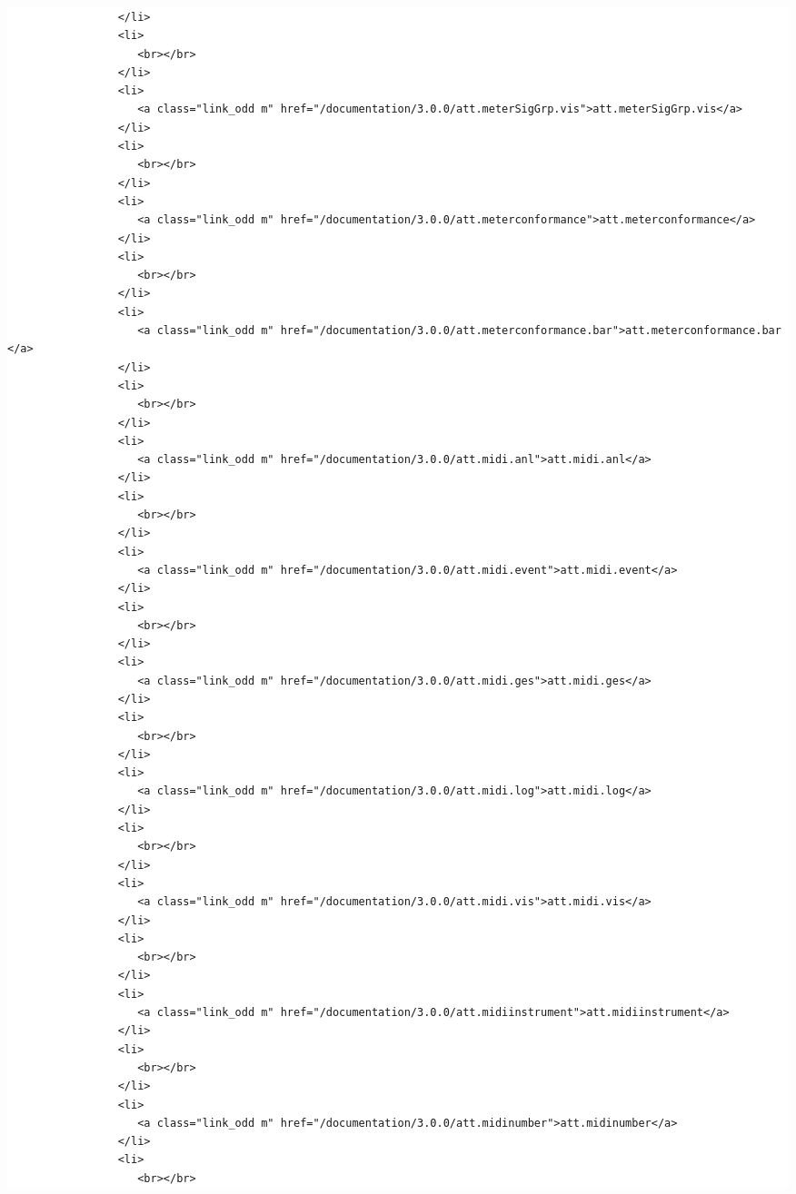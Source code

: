                      </li>
                     <li>
                        <br></br>
                     </li>
                     <li>
                        <a class="link_odd m" href="/documentation/3.0.0/att.meterSigGrp.vis">att.meterSigGrp.vis</a>
                     </li>
                     <li>
                        <br></br>
                     </li>
                     <li>
                        <a class="link_odd m" href="/documentation/3.0.0/att.meterconformance">att.meterconformance</a>
                     </li>
                     <li>
                        <br></br>
                     </li>
                     <li>
                        <a class="link_odd m" href="/documentation/3.0.0/att.meterconformance.bar">att.meterconformance.bar</a>
                     </li>
                     <li>
                        <br></br>
                     </li>
                     <li>
                        <a class="link_odd m" href="/documentation/3.0.0/att.midi.anl">att.midi.anl</a>
                     </li>
                     <li>
                        <br></br>
                     </li>
                     <li>
                        <a class="link_odd m" href="/documentation/3.0.0/att.midi.event">att.midi.event</a>
                     </li>
                     <li>
                        <br></br>
                     </li>
                     <li>
                        <a class="link_odd m" href="/documentation/3.0.0/att.midi.ges">att.midi.ges</a>
                     </li>
                     <li>
                        <br></br>
                     </li>
                     <li>
                        <a class="link_odd m" href="/documentation/3.0.0/att.midi.log">att.midi.log</a>
                     </li>
                     <li>
                        <br></br>
                     </li>
                     <li>
                        <a class="link_odd m" href="/documentation/3.0.0/att.midi.vis">att.midi.vis</a>
                     </li>
                     <li>
                        <br></br>
                     </li>
                     <li>
                        <a class="link_odd m" href="/documentation/3.0.0/att.midiinstrument">att.midiinstrument</a>
                     </li>
                     <li>
                        <br></br>
                     </li>
                     <li>
                        <a class="link_odd m" href="/documentation/3.0.0/att.midinumber">att.midinumber</a>
                     </li>
                     <li>
                        <br></br>